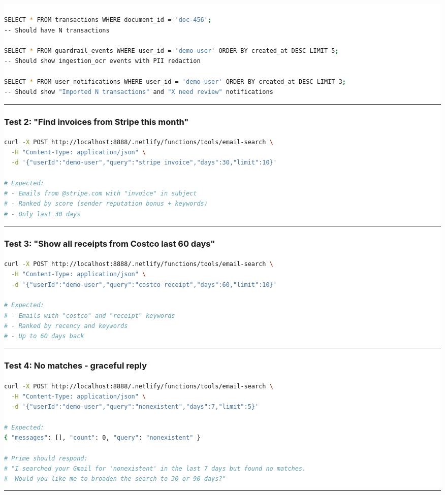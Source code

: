 ```bash

SELECT * FROM transactions WHERE document_id = 'doc-456';
-- Should have N transactions

SELECT * FROM guardrail_events WHERE user_id = 'demo-user' ORDER BY created_at DESC LIMIT 5;
-- Should show ingestion_ocr events with PII redaction

SELECT * FROM user_notifications WHERE user_id = 'demo-user' ORDER BY created_at DESC LIMIT 3;
-- Should show "Imported N transactions" and "X need review" notifications
```

---

### **Test 2: "Find invoices from Stripe this month"**

```bash
curl -X POST http://localhost:8888/.netlify/functions/tools/email-search \
  -H "Content-Type: application/json" \
  -d '{"userId":"demo-user","query":"stripe invoice","days":30,"limit":10}'

# Expected:
# - Emails from @stripe.com with "invoice" in subject
# - Ranked by score (sender reputation bonus + keywords)
# - Only last 30 days
```

---

### **Test 3: "Show all receipts from Costco last 60 days"**

```bash
curl -X POST http://localhost:8888/.netlify/functions/tools/email-search \
  -H "Content-Type: application/json" \
  -d '{"userId":"demo-user","query":"costco receipt","days":60,"limit":10}'

# Expected:
# - Emails with "costco" and "receipt" keywords
# - Ranked by recency and keywords
# - Up to 60 days back
```

---

### **Test 4: No matches - graceful reply**

```bash
curl -X POST http://localhost:8888/.netlify/functions/tools/email-search \
  -H "Content-Type: application/json" \
  -d '{"userId":"demo-user","query":"nonexistent","days":7,"limit":5}'

# Expected:
{ "messages": [], "count": 0, "query": "nonexistent" }

# Prime should respond:
# "I searched your Gmail for 'nonexistent' in the last 7 days but found no matches.
#  Would you like me to broaden the search to 30 or 90 days?"
```

---